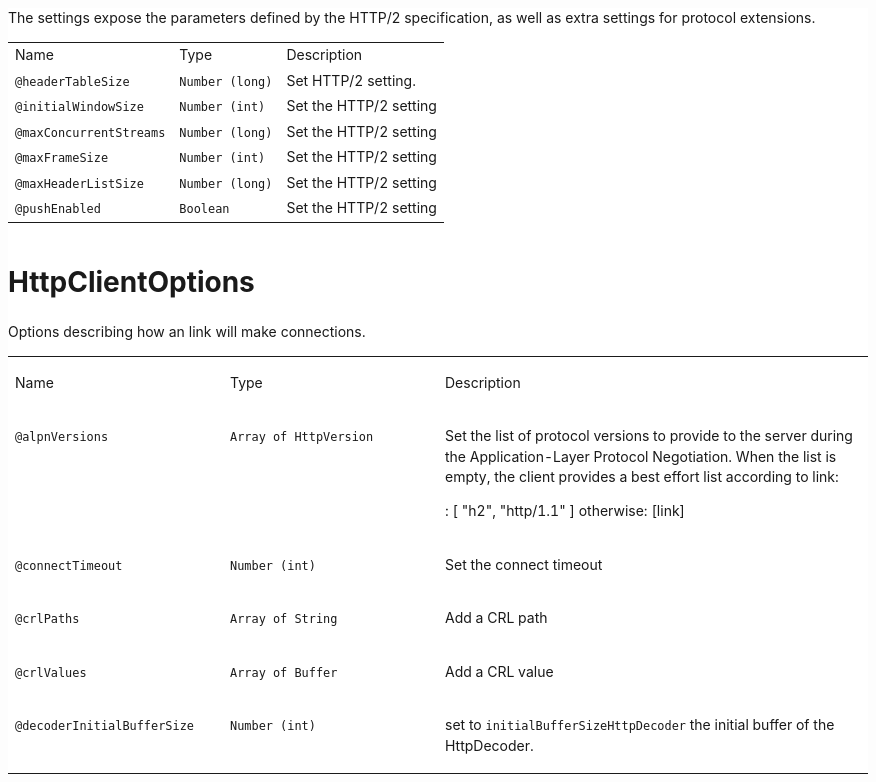 The settings expose the parameters defined by the HTTP/2 specification,
as well as extra settings for protocol extensions.

|                         |                 |                        |
| ----------------------- | --------------- | ---------------------- |
| Name                    | Type            | Description            |
| `@headerTableSize`      | `Number (long)` | Set HTTP/2 setting.    |
| `@initialWindowSize`    | `Number (int)`  | Set the HTTP/2 setting |
| `@maxConcurrentStreams` | `Number (long)` | Set the HTTP/2 setting |
| `@maxFrameSize`         | `Number (int)`  | Set the HTTP/2 setting |
| `@maxHeaderListSize`    | `Number (long)` | Set the HTTP/2 setting |
| `@pushEnabled`          | `Boolean`       | Set the HTTP/2 setting |

# HttpClientOptions

Options describing how an link will make connections.

<table>
<colgroup>
<col style="width: 25%" />
<col style="width: 25%" />
<col style="width: 50%" />
</colgroup>
<tbody>
<tr class="odd">
<td><p>Name</p></td>
<td><p>Type</p></td>
<td><p>Description</p></td>
</tr>
<tr class="even">
<td><p><code>@alpnVersions</code></p></td>
<td><p><code>Array of HttpVersion</code></p></td>
<td><p>Set the list of protocol versions to provide to the server during the Application-Layer Protocol Negotiation. When the list is empty, the client provides a best effort list according to link:</p>
<p>: [ "h2", "http/1.1" ] otherwise: [link]</p></td>
</tr>
<tr class="odd">
<td><p><code>@connectTimeout</code></p></td>
<td><p><code>Number (int)</code></p></td>
<td><p>Set the connect timeout</p></td>
</tr>
<tr class="even">
<td><p><code>@crlPaths</code></p></td>
<td><p><code>Array of String</code></p></td>
<td><p>Add a CRL path</p></td>
</tr>
<tr class="odd">
<td><p><code>@crlValues</code></p></td>
<td><p><code>Array of Buffer</code></p></td>
<td><p>Add a CRL value</p></td>
</tr>
<tr class="even">
<td><p><code>@decoderInitialBufferSize</code></p></td>
<td><p><code>Number (int)</code></p></td>
<td><p>set to <code>initialBufferSizeHttpDecoder</code> the initial buffer of the HttpDecoder.</p></td>
</tr>
<tr class="odd">